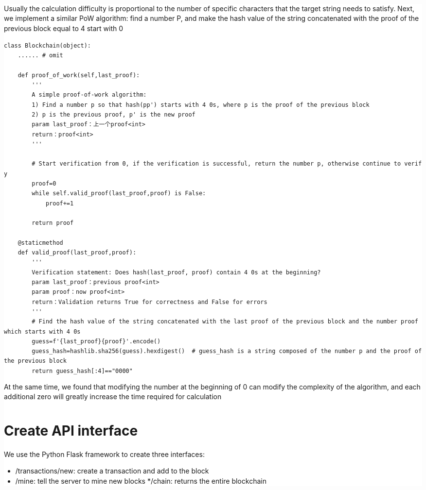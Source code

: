 Usually the calculation difficulty is proportional to the number of specific characters that the target string needs to satisfy. Next, we implement a similar PoW algorithm: find a number P, and make the hash value of the string concatenated with the proof of the previous block equal to 4 start with 0

```
class Blockchain(object):
    ...... # omit
    
    def proof_of_work(self,last_proof):
        '''
        A simple proof-of-work algorithm:
        1) Find a number p so that hash(pp') starts with 4 0s, where p is the proof of the previous block
        2) p is the previous proof, p' is the new proof
        param last_proof：上一个proof<int>    
        return：proof<int>
        '''
        
        # Start verification from 0, if the verification is successful, return the number p, otherwise continue to verify
        proof=0
        while self.valid_proof(last_proof,proof) is False:
            proof+=1
            
        return proof
    
    @staticmethod
    def valid_proof(last_proof,proof):
        '''
        Verification statement: Does hash(last_proof, proof) contain 4 0s at the beginning?
        param last_proof：previous proof<int>
        param proof：now proof<int>
        return：Validation returns True for correctness and False for errors
        '''
        # Find the hash value of the string concatenated with the last proof of the previous block and the number proof which starts with 4 0s
        guess=f'{last_proof}{proof}'.encode()  
        guess_hash=hashlib.sha256(guess).hexdigest()  # guess_hash is a string composed of the number p and the proof of the previous block
        return guess_hash[:4]=="0000"
```

At the same time, we found that modifying the number at the beginning of 0 can modify the complexity of the algorithm, and each additional zero will greatly increase the time required for calculation

# Create API interface

We use the Python Flask framework to create three interfaces:

* /transactions/new: create a transaction and add to the block
* /mine: tell the server to mine new blocks
*/chain: returns the entire blockchain
